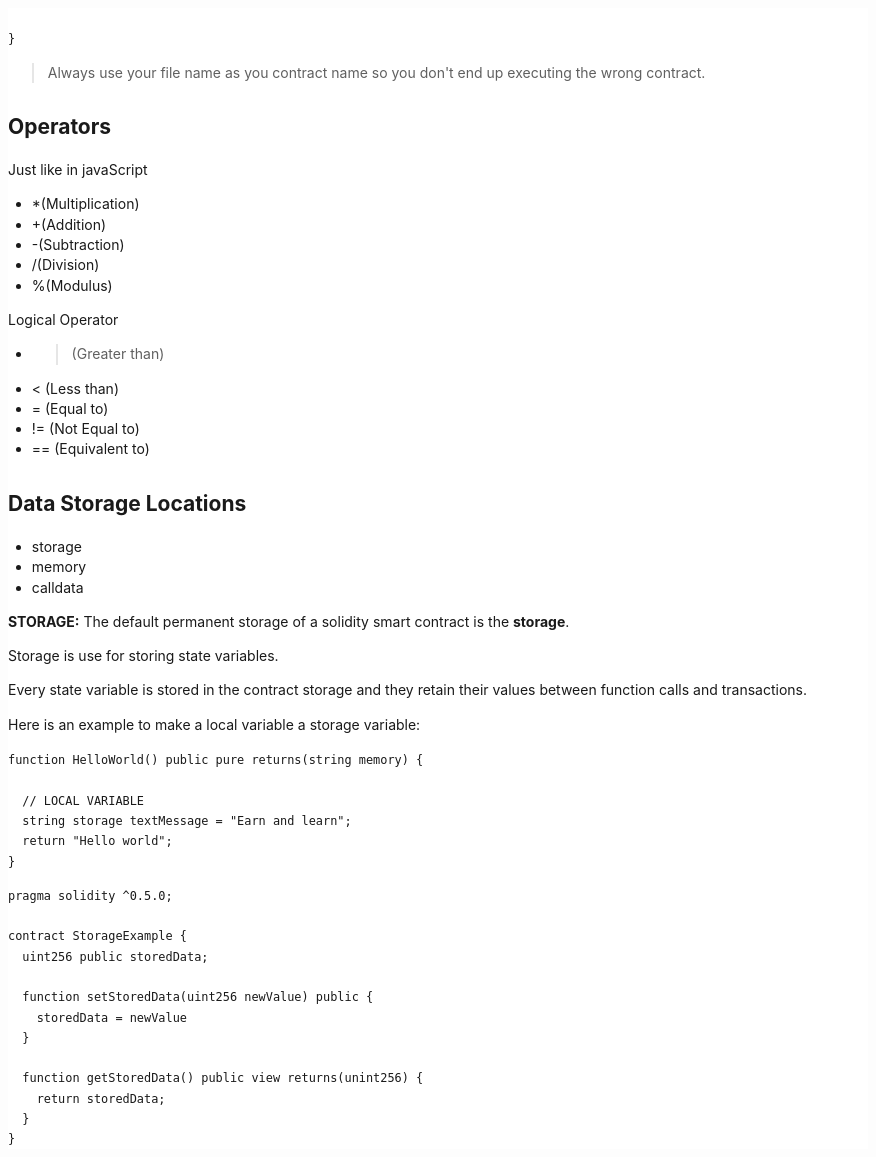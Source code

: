 ```sol

}
```

> Always use your file name as you contract name so you don't end up executing the wrong contract. 



## Operators 
Just like in javaScript
- *(Multiplication)
- +(Addition) 
- -(Subtraction) 
- /(Division)
- %(Modulus)

Logical Operator
- > (Greater than)
- < (Less than)
- = (Equal to)
- != (Not Equal to)
- == (Equivalent to)



## Data Storage Locations 
- storage 
- memory
- calldata
  

**STORAGE:**
The default permanent storage of a solidity smart contract is the **storage**. 

Storage is use for storing state variables.

Every state variable is stored in the contract storage and they retain their values between function calls and transactions. 

Here is an example to make a local variable a storage variable:

```sol
function HelloWorld() public pure returns(string memory) {

  // LOCAL VARIABLE
  string storage textMessage = "Earn and learn";
  return "Hello world";
}
```


```sol
pragma solidity ^0.5.0;

contract StorageExample {
  uint256 public storedData;

  function setStoredData(uint256 newValue) public {
    storedData = newValue
  }

  function getStoredData() public view returns(unint256) {
    return storedData;
  }
}
```
